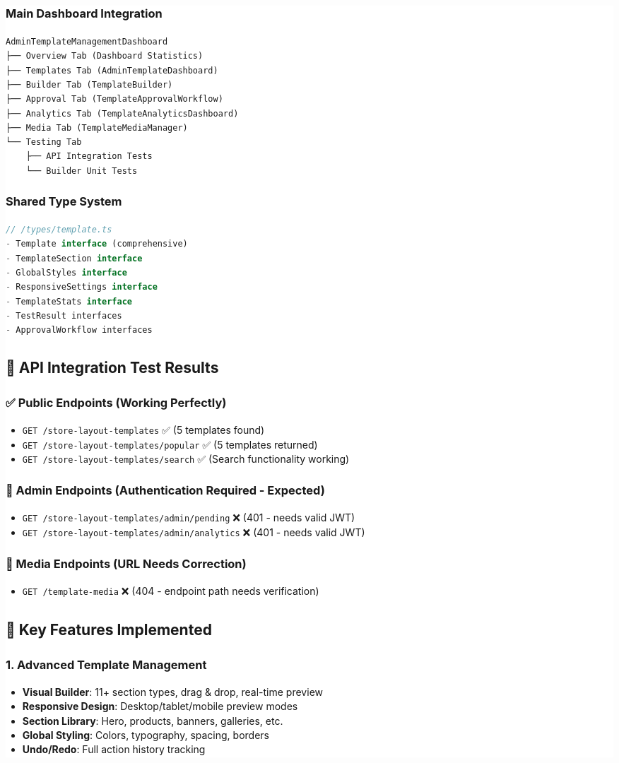 ### **Main Dashboard Integration**
```
AdminTemplateManagementDashboard
├── Overview Tab (Dashboard Statistics)
├── Templates Tab (AdminTemplateDashboard)
├── Builder Tab (TemplateBuilder)  
├── Approval Tab (TemplateApprovalWorkflow)
├── Analytics Tab (TemplateAnalyticsDashboard)
├── Media Tab (TemplateMediaManager)
└── Testing Tab
    ├── API Integration Tests
    └── Builder Unit Tests
```

### **Shared Type System**
```typescript
// /types/template.ts
- Template interface (comprehensive)
- TemplateSection interface
- GlobalStyles interface
- ResponsiveSettings interface
- TemplateStats interface
- TestResult interfaces
- ApprovalWorkflow interfaces
```

## 🚀 API Integration Test Results

### **✅ Public Endpoints** (Working Perfectly)
- `GET /store-layout-templates` ✅ (5 templates found)
- `GET /store-layout-templates/popular` ✅ (5 templates returned)
- `GET /store-layout-templates/search` ✅ (Search functionality working)

### **🔐 Admin Endpoints** (Authentication Required - Expected)
- `GET /store-layout-templates/admin/pending` ❌ (401 - needs valid JWT)
- `GET /store-layout-templates/admin/analytics` ❌ (401 - needs valid JWT)

### **📁 Media Endpoints** (URL Needs Correction)
- `GET /template-media` ❌ (404 - endpoint path needs verification)

## 🎯 Key Features Implemented

### **1. Advanced Template Management**
- **Visual Builder**: 11+ section types, drag & drop, real-time preview
- **Responsive Design**: Desktop/tablet/mobile preview modes
- **Section Library**: Hero, products, banners, galleries, etc.
- **Global Styling**: Colors, typography, spacing, borders
- **Undo/Redo**: Full action history tracking
